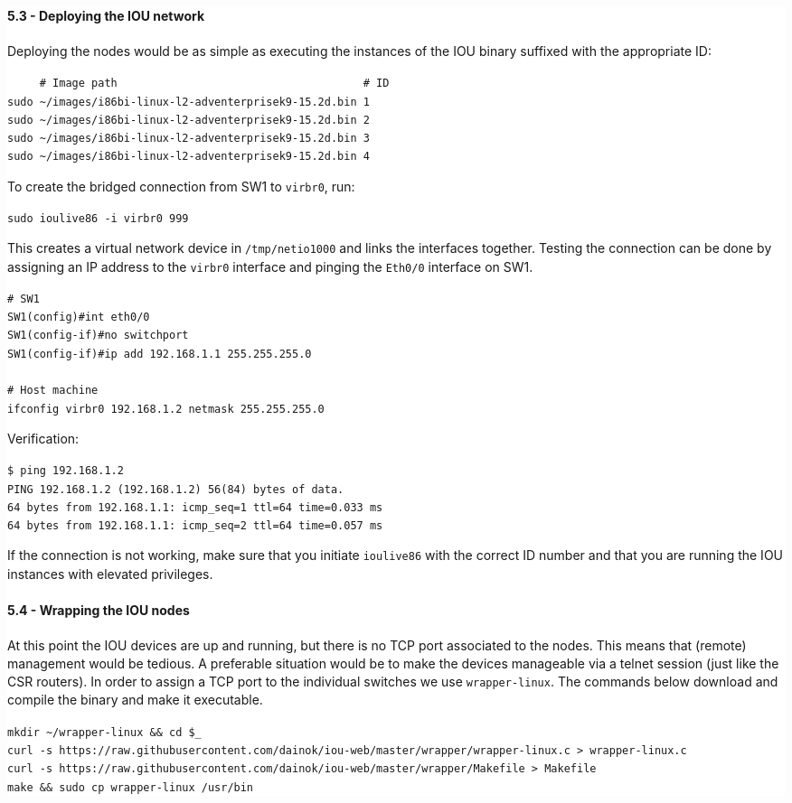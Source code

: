 #### **5.3 - Deploying the IOU network**
Deploying the nodes would be as simple as executing the instances of the IOU binary suffixed with the appropriate ID:

```shell
     # Image path                                      # ID
sudo ~/images/i86bi-linux-l2-adventerprisek9-15.2d.bin 1
sudo ~/images/i86bi-linux-l2-adventerprisek9-15.2d.bin 2
sudo ~/images/i86bi-linux-l2-adventerprisek9-15.2d.bin 3
sudo ~/images/i86bi-linux-l2-adventerprisek9-15.2d.bin 4
```
To create the bridged connection from SW1 to `virbr0`,  run:

```shell
sudo ioulive86 -i virbr0 999
```
This creates a virtual network device in `/tmp/netio1000` and links the interfaces together. Testing the connection can be done by assigning an IP address to the `virbr0` interface and pinging the `Eth0/0` interface on SW1. 

```shell
# SW1
SW1(config)#int eth0/0
SW1(config-if)#no switchport
SW1(config-if)#ip add 192.168.1.1 255.255.255.0

# Host machine
ifconfig virbr0 192.168.1.2 netmask 255.255.255.0
```

Verification:
```shell
$ ping 192.168.1.2
PING 192.168.1.2 (192.168.1.2) 56(84) bytes of data.
64 bytes from 192.168.1.1: icmp_seq=1 ttl=64 time=0.033 ms
64 bytes from 192.168.1.1: icmp_seq=2 ttl=64 time=0.057 ms
```
If the connection is not working, make sure that you initiate `ioulive86` with the correct ID number and that you are running the IOU instances with elevated privileges.

#### **5.4 - Wrapping the IOU nodes**
At this point the IOU devices are up and running, but there is no TCP port associated to the nodes. This means that (remote) management would be tedious. A preferable situation would be to make the devices manageable via a telnet session (just like the CSR routers). In order to assign a TCP port to the individual switches we use `wrapper-linux`. The commands below download and compile the binary and make it executable.

```shell
mkdir ~/wrapper-linux && cd $_
curl -s https://raw.githubusercontent.com/dainok/iou-web/master/wrapper/wrapper-linux.c > wrapper-linux.c 
curl -s https://raw.githubusercontent.com/dainok/iou-web/master/wrapper/Makefile > Makefile
make && sudo cp wrapper-linux /usr/bin
```
